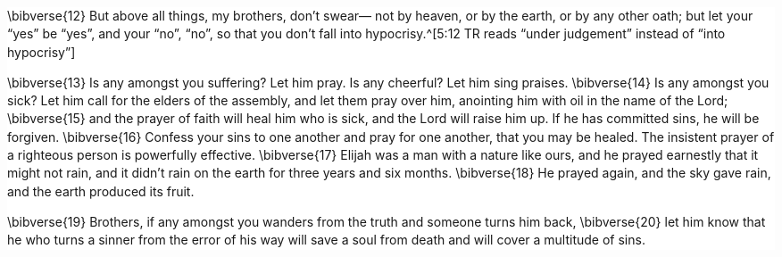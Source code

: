 \bibverse{12} But above all things, my brothers, don’t swear— not by heaven, or by the earth, or by any other oath; but let your “yes” be “yes”, and your “no”, “no”, so that you don’t fall into hypocrisy.^[5:12 TR reads “under judgement” instead of “into hypocrisy”] 



\bibverse{13} Is any amongst you suffering? Let him pray. Is any cheerful? Let him sing praises. \bibverse{14} Is any amongst you sick? Let him call for the elders of the assembly, and let them pray over him, anointing him with oil in the name of the Lord; \bibverse{15} and the prayer of faith will heal him who is sick, and the Lord will raise him up. If he has committed sins, he will be forgiven. \bibverse{16} Confess your sins to one another and pray for one another, that you may be healed. The insistent prayer of a righteous person is powerfully effective. \bibverse{17} Elijah was a man with a nature like ours, and he prayed earnestly that it might not rain, and it didn’t rain on the earth for three years and six months. \bibverse{18} He prayed again, and the sky gave rain, and the earth produced its fruit. 

\bibverse{19} Brothers, if any amongst you wanders from the truth and someone turns him back, \bibverse{20} let him know that he who turns a sinner from the error of his way will save a soul from death and will cover a multitude of sins. 